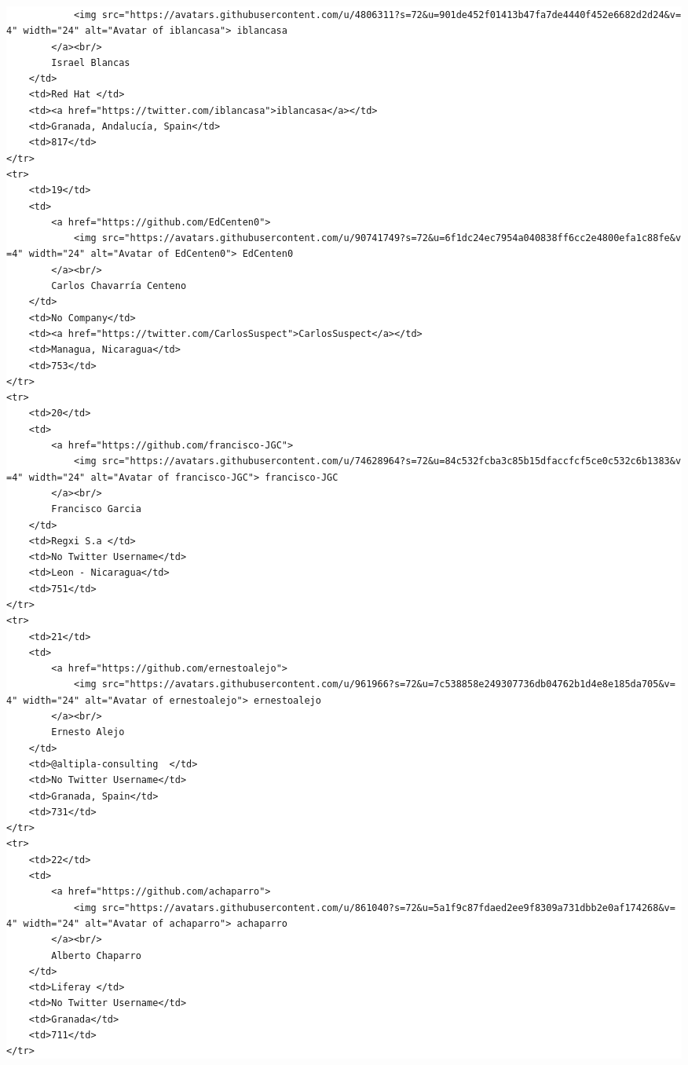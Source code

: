 				<img src="https://avatars.githubusercontent.com/u/4806311?s=72&u=901de452f01413b47fa7de4440f452e6682d2d24&v=4" width="24" alt="Avatar of iblancasa"> iblancasa
			</a><br/>
			Israel Blancas
		</td>
		<td>Red Hat </td>
		<td><a href="https://twitter.com/iblancasa">iblancasa</a></td>
		<td>Granada, Andalucía, Spain</td>
		<td>817</td>
	</tr>
	<tr>
		<td>19</td>
		<td>
			<a href="https://github.com/EdCenten0">
				<img src="https://avatars.githubusercontent.com/u/90741749?s=72&u=6f1dc24ec7954a040838ff6cc2e4800efa1c88fe&v=4" width="24" alt="Avatar of EdCenten0"> EdCenten0
			</a><br/>
			Carlos Chavarría Centeno
		</td>
		<td>No Company</td>
		<td><a href="https://twitter.com/CarlosSuspect">CarlosSuspect</a></td>
		<td>Managua, Nicaragua</td>
		<td>753</td>
	</tr>
	<tr>
		<td>20</td>
		<td>
			<a href="https://github.com/francisco-JGC">
				<img src="https://avatars.githubusercontent.com/u/74628964?s=72&u=84c532fcba3c85b15dfaccfcf5ce0c532c6b1383&v=4" width="24" alt="Avatar of francisco-JGC"> francisco-JGC
			</a><br/>
			Francisco Garcia
		</td>
		<td>Regxi S.a </td>
		<td>No Twitter Username</td>
		<td>Leon - Nicaragua</td>
		<td>751</td>
	</tr>
	<tr>
		<td>21</td>
		<td>
			<a href="https://github.com/ernestoalejo">
				<img src="https://avatars.githubusercontent.com/u/961966?s=72&u=7c538858e249307736db04762b1d4e8e185da705&v=4" width="24" alt="Avatar of ernestoalejo"> ernestoalejo
			</a><br/>
			Ernesto Alejo
		</td>
		<td>@altipla-consulting  </td>
		<td>No Twitter Username</td>
		<td>Granada, Spain</td>
		<td>731</td>
	</tr>
	<tr>
		<td>22</td>
		<td>
			<a href="https://github.com/achaparro">
				<img src="https://avatars.githubusercontent.com/u/861040?s=72&u=5a1f9c87fdaed2ee9f8309a731dbb2e0af174268&v=4" width="24" alt="Avatar of achaparro"> achaparro
			</a><br/>
			Alberto Chaparro
		</td>
		<td>Liferay </td>
		<td>No Twitter Username</td>
		<td>Granada</td>
		<td>711</td>
	</tr>